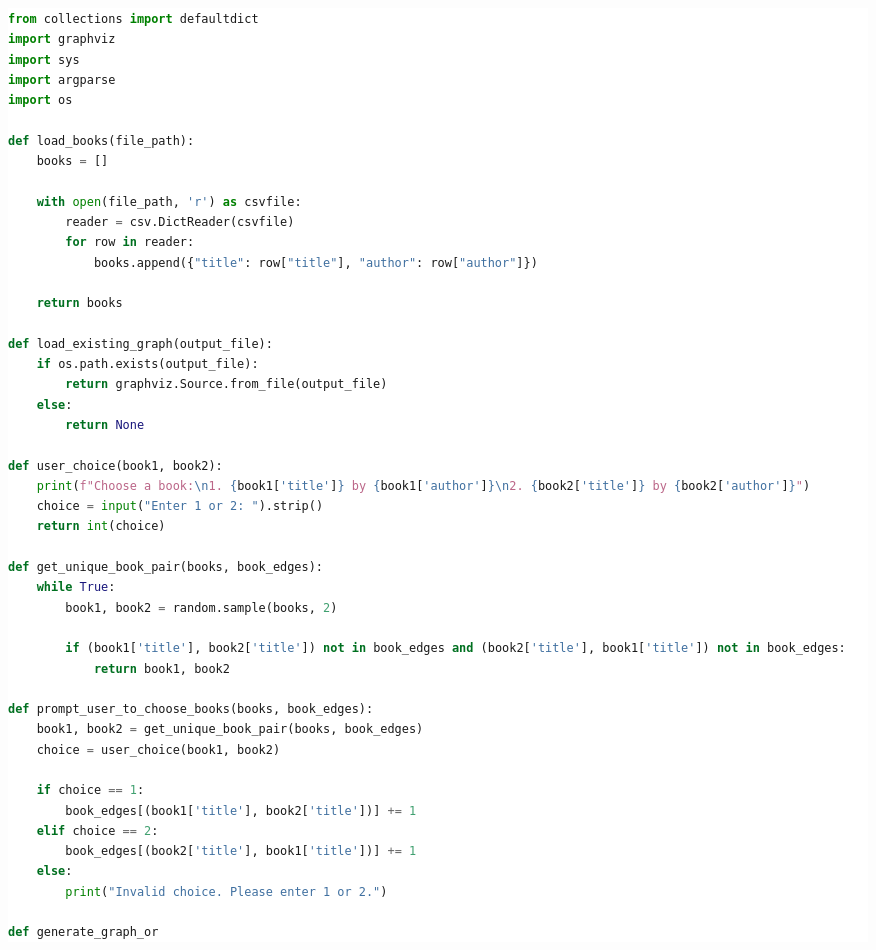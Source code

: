 ```python
from collections import defaultdict
import graphviz
import sys
import argparse
import os

def load_books(file_path):
    books = []

    with open(file_path, 'r') as csvfile:
        reader = csv.DictReader(csvfile)
        for row in reader:
            books.append({"title": row["title"], "author": row["author"]})

    return books

def load_existing_graph(output_file):
    if os.path.exists(output_file):
        return graphviz.Source.from_file(output_file)
    else:
        return None

def user_choice(book1, book2):
    print(f"Choose a book:\n1. {book1['title']} by {book1['author']}\n2. {book2['title']} by {book2['author']}")
    choice = input("Enter 1 or 2: ").strip()
    return int(choice)

def get_unique_book_pair(books, book_edges):
    while True:
        book1, book2 = random.sample(books, 2)

        if (book1['title'], book2['title']) not in book_edges and (book2['title'], book1['title']) not in book_edges:
            return book1, book2

def prompt_user_to_choose_books(books, book_edges):
    book1, book2 = get_unique_book_pair(books, book_edges)
    choice = user_choice(book1, book2)

    if choice == 1:
        book_edges[(book1['title'], book2['title'])] += 1
    elif choice == 2:
        book_edges[(book2['title'], book1['title'])] += 1
    else:
        print("Invalid choice. Please enter 1 or 2.")

def generate_graph_or

